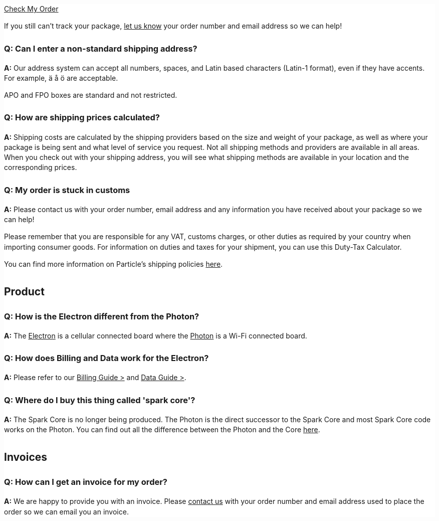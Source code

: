 <a href="http://particle.aftership.com/" target="_blank" class="button">Check My Order</a>

If you still can’t track your package, [let us know](/support/support-and-fulfillment/menu-base/#form-main) your order number and email address so we can help!

### Q: Can I enter a non-standard shipping address?
**A:** Our address system can accept all numbers, spaces, and Latin based characters (Latin-1 format), even if they have accents. For example, ä å ö are acceptable.

APO and FPO boxes are standard and not restricted.

### Q: How are shipping prices calculated?
**A:** Shipping costs are calculated by the shipping providers based on the size and weight of your package, as well as where your package is being sent and what level of service you request. Not all shipping methods and providers are available in all areas. When you check out with your shipping address, you will see what shipping methods are available in your location and the corresponding prices.

### Q: My order is stuck in customs
**A:** Please contact us with your order number, email address and any information you have received about your package so we can help!

Please remember that you are responsible for any VAT, customs charges, or other duties as required by your country when importing consumer goods. For information on duties and taxes for your shipment, you can use this Duty-Tax Calculator.

You can find more information on Particle’s shipping policies [here](/support/support-and-fulfillment/general-shipping-info/).

## Product
### Q: How is the Electron different from the Photon?
**A:** The [Electron](/datasheets/electron-datasheet/) is a cellular connected board where the [Photon](/datasheets/photon-datasheet/) is a Wi-Fi connected board. 

### Q: How does Billing and Data work for the Electron?
**A:** Please refer to our [Billing Guide >](/guide/getting-started/billing/) and [Data Guide >](/guide/getting-started/data/).

### Q: Where do I buy this thing called 'spark core'?
**A:**  The Spark Core is no longer being produced. The Photon is the direct successor to the Spark Core and most Spark Core code works on the Photon. You can find out all the difference between the Photon and the Core [here](https://community.particle.io/t/the-photon-changelog-whats-new-and-different-from-the-core/11823).

## Invoices
### Q: How can I get an invoice for my order?

**A:** We are happy to provide you with an invoice.  Please [contact us](/support/support-and-fulfillment/menu-base/#form-main) with your order number and email address used to place the order so we can email you an invoice.
